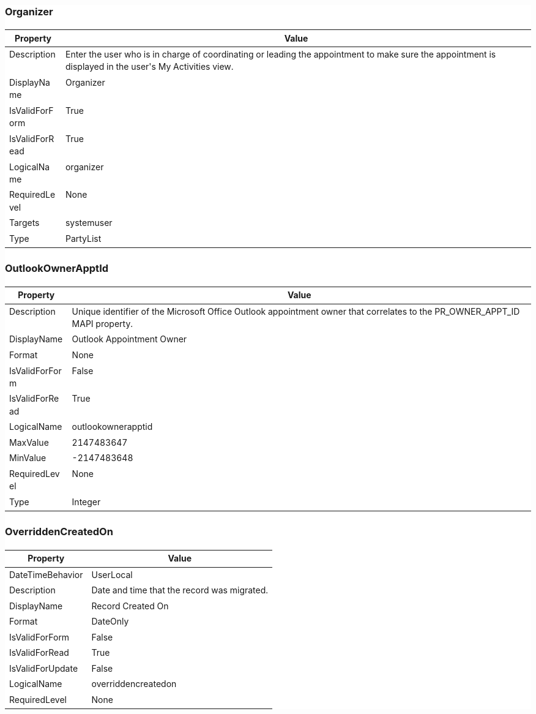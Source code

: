 
### <a name="BKMK_Organizer"></a> Organizer

|Property|Value|
|--------|-----|
|Description|Enter the user who is in charge of coordinating or leading the appointment to make sure the appointment is displayed in the user's My Activities view.|
|DisplayName|Organizer|
|IsValidForForm|True|
|IsValidForRead|True|
|LogicalName|organizer|
|RequiredLevel|None|
|Targets|systemuser|
|Type|PartyList|


### <a name="BKMK_OutlookOwnerApptId"></a> OutlookOwnerApptId

|Property|Value|
|--------|-----|
|Description|Unique identifier of the Microsoft Office Outlook appointment owner that correlates to the PR_OWNER_APPT_ID MAPI property.|
|DisplayName|Outlook Appointment Owner|
|Format|None|
|IsValidForForm|False|
|IsValidForRead|True|
|LogicalName|outlookownerapptid|
|MaxValue|2147483647|
|MinValue|-2147483648|
|RequiredLevel|None|
|Type|Integer|


### <a name="BKMK_OverriddenCreatedOn"></a> OverriddenCreatedOn

|Property|Value|
|--------|-----|
|DateTimeBehavior|UserLocal|
|Description|Date and time that the record was migrated.|
|DisplayName|Record Created On|
|Format|DateOnly|
|IsValidForForm|False|
|IsValidForRead|True|
|IsValidForUpdate|False|
|LogicalName|overriddencreatedon|
|RequiredLevel|None|